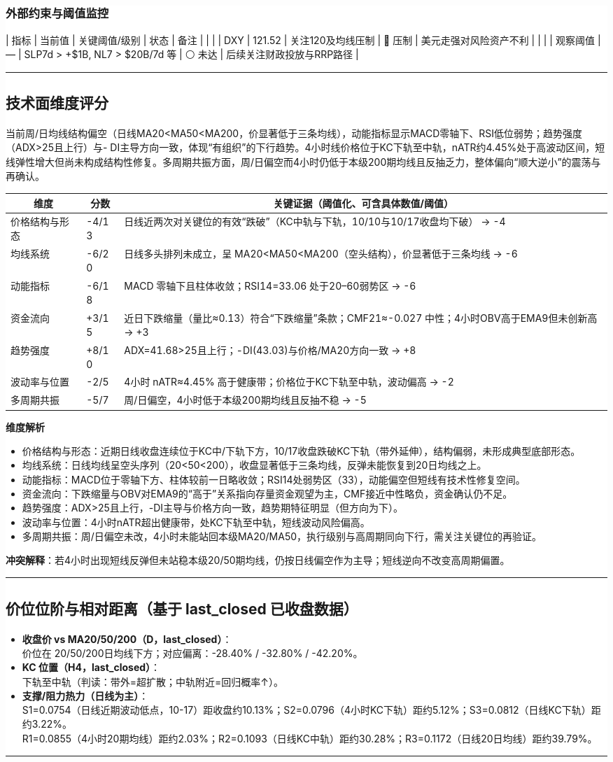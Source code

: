 ### 外部约束与阈值监控

| 指标   | 当前值 | 关键阈值/级别             | 状态         | 备注           |          |            |
| DXY  | 121.52 | 关注120及均线压制 | 🔴 压制 | 美元走强对风险资产不利     |          |            |
| 观察阈值 | —   | SLP7d > +$1B, NL7 > $20B/7d 等 | ⚪ 未达        | 后续关注财政投放与RRP路径 |

---

## 技术面维度评分
当前周/日均线结构偏空（日线MA20<MA50<MA200，价显著低于三条均线），动能指标显示MACD零轴下、RSI低位弱势；趋势强度（ADX>25且上行）与- DI主导方向一致，体现“有组织”的下行趋势。4小时线价格位于KC下轨至中轨，nATR约4.45%处于高波动区间，短线弹性增大但尚未构成结构性修复。多周期共振方面，周/日偏空而4小时仍低于本级200期均线且反抽乏力，整体偏向“顺大逆小”的震荡与再确认。

| 维度      | 分数     | 关键证据（阈值化、可含具体数值/阈值）                         |
| ------- | ------ | ------------------------------------------- |
| 价格结构与形态 | -4/13 | 日线近两次对关键位的有效“跌破”（KC中轨与下轨，10/10与10/17收盘均下破） → -4 |
| 均线系统    | -6/20 | 日线多头排列未成立，呈 MA20<MA50<MA200（空头结构），价显著低于三条均线 → -6 |
| 动能指标    | -6/18 | MACD 零轴下且柱体收敛；RSI14=33.06 处于20–60弱势区 → -6       |
| 资金流向    | +3/15 | 近日下跌缩量（量比≈0.13）符合“下跌缩量”条款；CMF21≈-0.027 中性；4小时OBV高于EMA9但未创新高 → +3    |
| 趋势强度    | +8/10 | ADX=41.68>25且上行；-DI(43.03)与价格/MA20方向一致 → +8      |
| 波动率与位置  | -2/5  | 4小时 nATR≈4.45% 高于健康带；价格位于KC下轨至中轨，波动偏高 → -2 |
| 多周期共振   | -5/7  | 周/日偏空，4小时低于本级200期均线且反抽不稳 → -5                |

**维度解析**

* 价格结构与形态：近期日线收盘连续位于KC中/下轨下方，10/17收盘跌破KC下轨（带外延伸），结构偏弱，未形成典型底部形态。
* 均线系统：日线均线呈空头序列（20<50<200），收盘显著低于三条均线，反弹未能恢复到20日均线之上。
* 动能指标：MACD位于零轴下方、柱体较前一日略收敛；RSI14处弱势区（33），动能偏空但短线有技术性修复空间。
* 资金流向：下跌缩量与OBV对EMA9的“高于”关系指向存量资金观望为主，CMF接近中性略负，资金确认仍不足。
* 趋势强度：ADX>25且上行，-DI主导与价格方向一致，趋势期特征明显（但方向为下）。
* 波动率与位置：4小时nATR超出健康带，处KC下轨至中轨，短线波动风险偏高。
* 多周期共振：周/日偏空未改，4小时未能站回本级MA20/MA50，执行级别与高周期同向下行，需关注关键位的再验证。

**冲突解释**：若4小时出现短线反弹但未站稳本级20/50期均线，仍按日线偏空作为主导；短线逆向不改变高周期偏置。

---
## 价位位阶与相对距离（基于 last_closed 已收盘数据）

- **收盘价 vs MA20/50/200（D，last_closed）**：  
  价位在 20/50/200日均线下方；对应偏离：-28.40% / -32.80% / -42.20%。
- **KC 位置（H4，last_closed）**：  
  下轨至中轨（判读：带外=超扩散；中轨附近=回归概率↑）。
- **支撑/阻力热力（日线为主）**：  
  S1=0.0754（日线近期波动低点，10-17）距收盘约10.13%；S2=0.0796（4小时KC下轨）距约5.12%；S3=0.0812（日线KC下轨）距约3.22%。  
  R1=0.0855（4小时20期均线）距约2.03%；R2=0.1093（日线KC中轨）距约30.28%；R3=0.1172（日线20日均线）距约39.79%。
---

